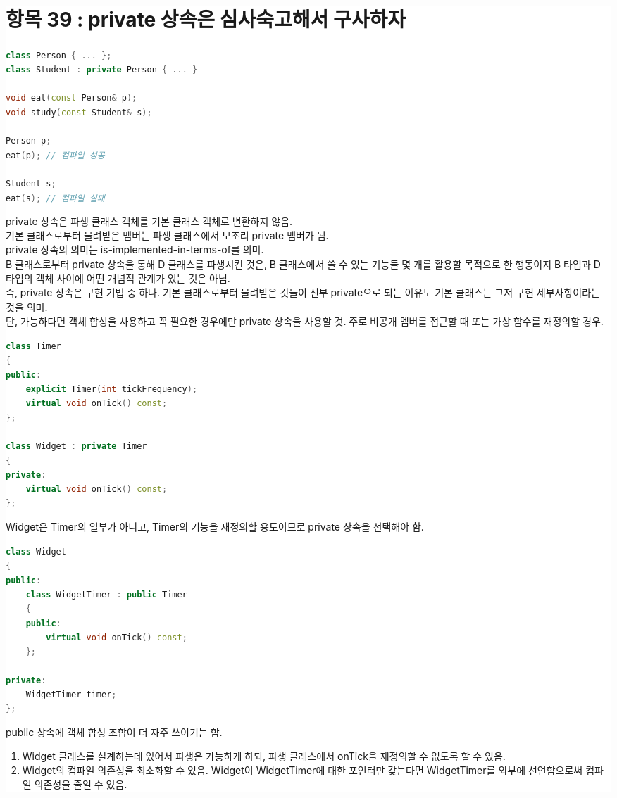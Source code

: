 # 항목 39 : private 상속은 심사숙고해서 구사하자
```cpp
class Person { ... };
class Student : private Person { ... }

void eat(const Person& p);
void study(const Student& s);

Person p;
eat(p); // 컴파일 성공

Student s;
eat(s); // 컴파일 실패
```
private 상속은 파생 클래스 객체를 기본 클래스 객체로 변환하지 않음.
<br>
기본 클래스로부터 물려받은 멤버는 파생 클래스에서 모조리 private 멤버가 됨.
<br>
private 상속의 의미는 is-implemented-in-terms-of를 의미.
<br>
B 클래스로부터 private 상속을 통해 D 클래스를 파생시킨 것은, B 클래스에서 쓸 수 있는 기능들 몇 개를 활용할 목적으로 한 행동이지 B 타입과 D 타입의 객체 사이에 어떤 개념적 관계가 있는 것은 아님.
<br>
즉, private 상속은 구현 기법 중 하나. 기본 클래스로부터 물려받은 것들이 전부 private으로 되는 이유도 기본 클래스는 그저 구현 세부사항이라는 것을 의미.
<br>
단, 가능하다면 객체 합성을 사용하고 꼭 필요한 경우에만 private 상속을 사용할 것. 주로 비공개 멤버를 접근할 때 또는 가상 함수를 재정의할 경우.

```cpp
class Timer
{
public:
    explicit Timer(int tickFrequency);
    virtual void onTick() const;
};

class Widget : private Timer
{
private:
    virtual void onTick() const;
};
```
Widget은 Timer의 일부가 아니고, Timer의 기능을 재정의할 용도이므로 private 상속을 선택해야 함.

```cpp
class Widget
{
public:
    class WidgetTimer : public Timer
    {
    public:
        virtual void onTick() const;
    };

private:
    WidgetTimer timer;
};
```
public 상속에 객체 합성 조합이 더 자주 쓰이기는 함.
<br>
1. Widget 클래스를 설계하는데 있어서 파생은 가능하게 하되, 파생 클래스에서 onTick을 재정의할 수 없도록 할 수 있음.
2. Widget의 컴파일 의존성을 최소화할 수 있음. Widget이 WidgetTimer에 대한 포인터만 갖는다면 WidgetTimer를 외부에 선언함으로써 컴파일 의존성을 줄일 수 있음.
